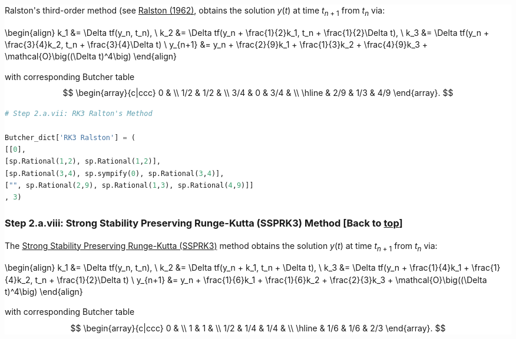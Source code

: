 Ralston's third-order method (see [Ralston (1962)](https://www.ams.org/journals/mcom/1962-16-080/S0025-5718-1962-0150954-0/S0025-5718-1962-0150954-0.pdf), obtains the solution $y(t)$ at time $t_{n+1}$ from $t_n$ via:

\begin{align}
k_1 &= \Delta tf(y_n, t_n), \\
k_2 &= \Delta tf(y_n + \frac{1}{2}k_1, t_n + \frac{1}{2}\Delta t), \\
k_3 &= \Delta tf(y_n + \frac{3}{4}k_2, t_n + \frac{3}{4}\Delta t) \\
y_{n+1} &= y_n + \frac{2}{9}k_1 + \frac{1}{3}k_2 + \frac{4}{9}k_3 + \mathcal{O}\big((\Delta t)^4\big)
\end{align}

with corresponding Butcher table
$$
\begin{array}{c|ccc}
    0 & \\
    1/2 & 1/2 & \\
    3/4 & 0 & 3/4 & \\ \hline
     & 2/9 & 1/3 & 4/9
\end{array}.
$$


```python
# Step 2.a.vii: RK3 Ralton's Method

Butcher_dict['RK3 Ralston'] = (
[[0],
[sp.Rational(1,2), sp.Rational(1,2)],
[sp.Rational(3,4), sp.sympify(0), sp.Rational(3,4)],
["", sp.Rational(2,9), sp.Rational(1,3), sp.Rational(4,9)]]
, 3)
```

<a id='ssprk3'></a>

### Step 2.a.viii: Strong Stability Preserving Runge-Kutta (SSPRK3) Method [Back to [top](#toc)\]
$\label{ssprk3}$

The [Strong Stability Preserving Runge-Kutta (SSPRK3)](https://en.wikipedia.org/wiki/List_of_Runge%E2%80%93Kutta_methods#Kutta's_third-order_method) method obtains the solution $y(t)$ at time $t_{n+1}$ from $t_n$ via:

\begin{align}
k_1 &= \Delta tf(y_n, t_n), \\
k_2 &= \Delta tf(y_n + k_1, t_n + \Delta t), \\
k_3 &= \Delta tf(y_n + \frac{1}{4}k_1 + \frac{1}{4}k_2, t_n + \frac{1}{2}\Delta t) \\
y_{n+1} &= y_n + \frac{1}{6}k_1 + \frac{1}{6}k_2 + \frac{2}{3}k_3 + \mathcal{O}\big((\Delta t)^4\big)
\end{align}

with corresponding Butcher table
$$
\begin{array}{c|ccc}
    0 & \\
    1 & 1 & \\
    1/2 & 1/4 & 1/4 & \\ \hline
     & 1/6 & 1/6 & 2/3
\end{array}.
$$
